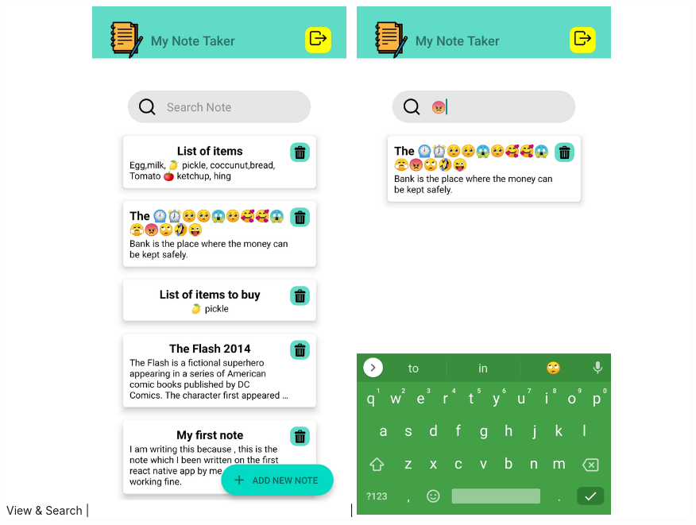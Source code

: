View & Search  | <img src="ViewNotes.jpg" width="320" height="640" /> | <img src="SearchNote.jpg" width="320" height="640" />